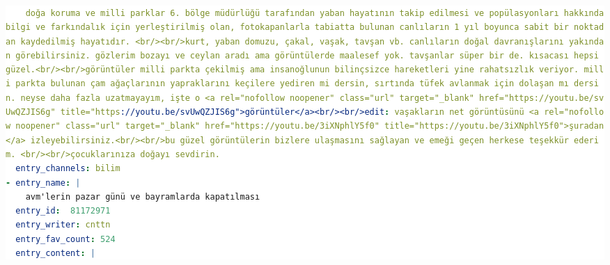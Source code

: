 ```yaml
    doğa koruma ve milli parklar 6. bölge müdürlüğü tarafından yaban hayatının takip edilmesi ve popülasyonları hakkında bilgi ve farkındalık için yerleştirilmiş olan, fotokapanlarla tabiatta bulunan canlıların 1 yıl boyunca sabit bir noktadan kaydedilmiş hayatıdır. <br/><br/>kurt, yaban domuzu, çakal, vaşak, tavşan vb. canlıların doğal davranışlarını yakından görebilirsiniz. gözlerim bozayı ve ceylan aradı ama görüntülerde maalesef yok. tavşanlar süper bir de. kısacası hepsi güzel.<br/><br/>görüntüler milli parkta çekilmiş ama insanoğlunun bilinçsizce hareketleri yine rahatsızlık veriyor. milli parkta bulunan çam ağaçlarının yapraklarını keçilere yediren mi dersin, sırtında tüfek avlanmak için dolaşan mı dersin. neyse daha fazla uzatmayayım, işte o <a rel="nofollow noopener" class="url" target="_blank" href="https://youtu.be/svUwQZJIS6g" title="https://youtu.be/svUwQZJIS6g">görüntüler</a><br/><br/>edit: vaşakların net görüntüsünü <a rel="nofollow noopener" class="url" target="_blank" href="https://youtu.be/3iXNphlY5f0" title="https://youtu.be/3iXNphlY5f0">şuradan</a> izleyebilirsiniz.<br/><br/>bu güzel görüntülerin bizlere ulaşmasını sağlayan ve emeği geçen herkese teşekkür ederim. <br/><br/>çocuklarınıza doğayı sevdirin.
  entry_channels: bilim
- entry_name: |
    avm'lerin pazar günü ve bayramlarda kapatılması
  entry_id:  81172971
  entry_writer: cnttn
  entry_fav_count: 524
  entry_content: |
```